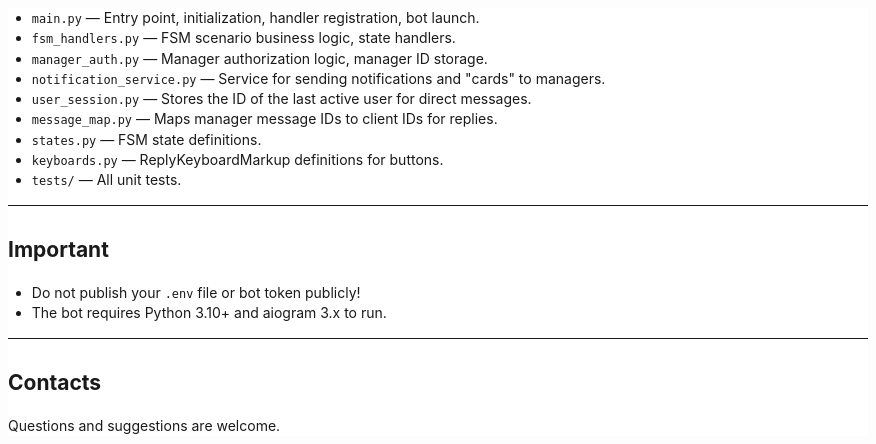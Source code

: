 -   `main.py` — Entry point, initialization, handler registration, bot launch.
-   `fsm_handlers.py` — FSM scenario business logic, state handlers.
-   `manager_auth.py` — Manager authorization logic, manager ID storage.
-   `notification_service.py` — Service for sending notifications and "cards" to managers.
-   `user_session.py` — Stores the ID of the last active user for direct messages.
-   `message_map.py` — Maps manager message IDs to client IDs for replies.
-   `states.py` — FSM state definitions.
-   `keyboards.py` — ReplyKeyboardMarkup definitions for buttons.
-   `tests/` — All unit tests.

---

## Important

-   Do not publish your `.env` file or bot token publicly!
-   The bot requires Python 3.10+ and aiogram 3.x to run.

---

## Contacts

Questions and suggestions are welcome.
